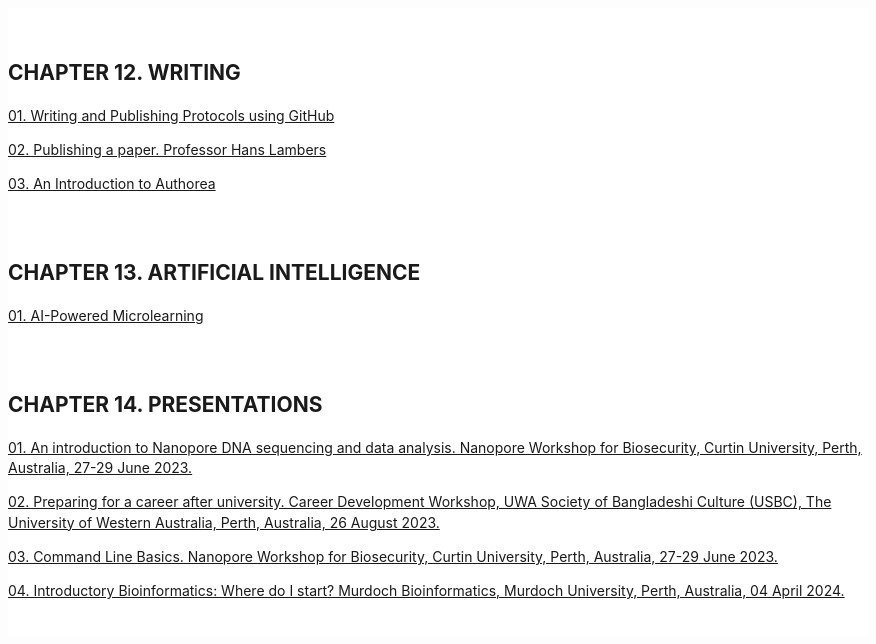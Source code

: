 
<br />


## **CHAPTER 12.  WRITING**


[01.  Writing and Publishing Protocols using GitHub](https://github.com/asadprodhan/Writing-and-Publishing-Protocols-Using-GitHub)


[02.  Publishing a paper. Professor Hans Lambers](https://github.com/asadprodhan/Publishing_a_paper_by_Prof_Lambers/blob/main/Publishing%20a%20paper%202013.pdf)


[03.  An Introduction to Authorea](https://github.com/asadprodhan/ABOUT_AUTHOREA)


<br />


## **CHAPTER 13.  ARTIFICIAL INTELLIGENCE**


[01.  AI-Powered Microlearning](https://github.com/asadprodhan/AI-Powered_Microlearning/tree/main)


<br />


## **CHAPTER 14.  PRESENTATIONS**


[01.  An introduction to Nanopore DNA sequencing and data analysis. Nanopore Workshop for Biosecurity, Curtin University, Perth, Australia, 27-29 June 2023.](https://github.com/asadprodhan/Invited_talks/blob/main/Nanopore_Workshop_AsadProdhan_DPIRD.pdf)


[02.  Preparing for a career after university. Career Development Workshop, UWA Society of Bangladeshi Culture (USBC), The University of Western Australia, Perth, Australia, 26 August 2023.](https://github.com/asadprodhan/Invited_talks/blob/main/2023-08-26_UWA_Career_Dev_Workshop_AP_V5.pdf)


[03.  Command Line Basics. Nanopore Workshop for Biosecurity, Curtin University, Perth, Australia, 27-29 June 2023.](https://github.com/asadprodhan/Conference_Talks/blob/main/Command_Line_Basics_AsadProdhan.pdf)


[04.  Introductory Bioinformatics: Where do I start? Murdoch Bioinformatics, Murdoch University, Perth, Australia, 04 April 2024.](https://github.com/asadprodhan/Invited_talks/blob/main/2024-04-04_IntroductoryBioinformatics_MU_AsadProdhan_V3.pdf)



<a name="headers"/>


<br />


